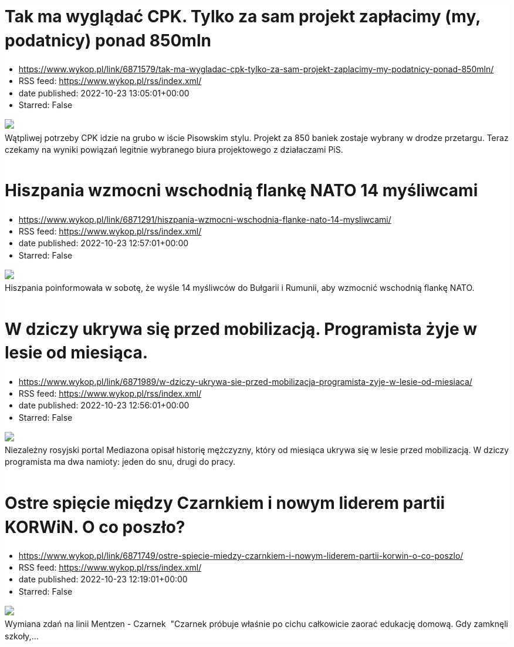 # Tak ma wyglądać CPK. Tylko za sam projekt zapłacimy (my, podatnicy) ponad 850mln
 - https://www.wykop.pl/link/6871579/tak-ma-wygladac-cpk-tylko-za-sam-projekt-zaplacimy-my-podatnicy-ponad-850mln/
 - RSS feed: https://www.wykop.pl/rss/index.xml/
 - date published: 2022-10-23 13:05:01+00:00
 - Starred: False

<img src="https://www.wykop.pl/cdn/c3397993/link_1666494164Wwt0is0hBHGX5ctx5cJ4HE,w104h74.jpg" /><br />
		 Wątpliwej potrzeby CPK idzie na grubo w iście Pisowskim stylu. Projekt za 850 baniek zostaje wybrany w drodze przetargu. Teraz czekamy na wyniki powiązań legitnie wybranego biura projektowego z działaczami PiS.

# Hiszpania wzmocni wschodnią flankę NATO 14 myśliwcami
 - https://www.wykop.pl/link/6871291/hiszpania-wzmocni-wschodnia-flanke-nato-14-mysliwcami/
 - RSS feed: https://www.wykop.pl/rss/index.xml/
 - date published: 2022-10-23 12:57:01+00:00
 - Starred: False

<img src="https://www.wykop.pl/cdn/c3397993/link_1666459234f3DosNJX2ACg8YQXrWekUr,w104h74.jpg" /><br />
		 Hiszpania poinformowała w sobotę, że wyśle 14 myśliwców do Bułgarii i Rumunii, aby wzmocnić wschodnią flankę NATO.

# W dziczy ukrywa się przed mobilizacją. Programista żyje w lesie od miesiąca.
 - https://www.wykop.pl/link/6871989/w-dziczy-ukrywa-sie-przed-mobilizacja-programista-zyje-w-lesie-od-miesiaca/
 - RSS feed: https://www.wykop.pl/rss/index.xml/
 - date published: 2022-10-23 12:56:01+00:00
 - Starred: False

<img src="https://www.wykop.pl/cdn/c3397993/link_1666524389I4VtgLQH6WVVPgN5ExIYZ2,w104h74.jpg" /><br />
		 Niezależny rosyjski portal Mediazona opisał historię mężczyzny, który od miesiąca ukrywa się w lesie przed mobilizacją. W dziczy programista ma dwa namioty: jeden do snu, drugi do pracy.

# Ostre spięcie między Czarnkiem i nowym liderem partii KORWiN. O co poszło?
 - https://www.wykop.pl/link/6871749/ostre-spiecie-miedzy-czarnkiem-i-nowym-liderem-partii-korwin-o-co-poszlo/
 - RSS feed: https://www.wykop.pl/rss/index.xml/
 - date published: 2022-10-23 12:19:01+00:00
 - Starred: False

<img src="https://www.wykop.pl/cdn/c3397993/link_1666512449I2cej6eqsbSe0NF48Rep4p,w104h74.jpg" /><br />
		 Wymiana zdań na linii Mentzen - Czarnek    &quot;Czarnek próbuje właśnie po cichu całkowicie zaorać edukację domową. Gdy zamknęli szkoły,...
